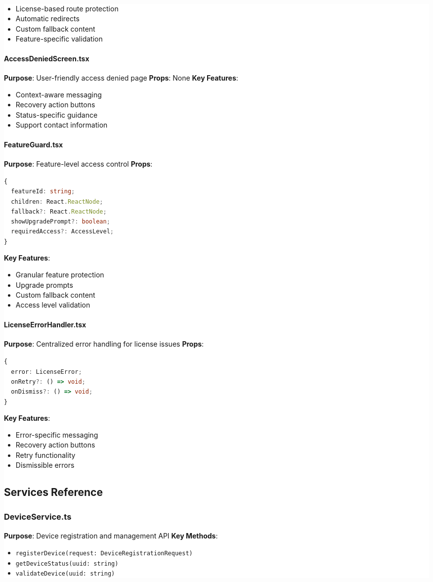 - License-based route protection
- Automatic redirects
- Custom fallback content
- Feature-specific validation

#### AccessDeniedScreen.tsx
**Purpose**: User-friendly access denied page
**Props**: None
**Key Features**:
- Context-aware messaging
- Recovery action buttons
- Status-specific guidance
- Support contact information

#### FeatureGuard.tsx
**Purpose**: Feature-level access control
**Props**: 
```typescript
{
  featureId: string;
  children: React.ReactNode;
  fallback?: React.ReactNode;
  showUpgradePrompt?: boolean;
  requiredAccess?: AccessLevel;
}
```
**Key Features**:
- Granular feature protection
- Upgrade prompts
- Custom fallback content
- Access level validation

#### LicenseErrorHandler.tsx
**Purpose**: Centralized error handling for license issues
**Props**: 
```typescript
{
  error: LicenseError;
  onRetry?: () => void;
  onDismiss?: () => void;
}
```
**Key Features**:
- Error-specific messaging
- Recovery action buttons
- Retry functionality
- Dismissible errors

## Services Reference

### DeviceService.ts
**Purpose**: Device registration and management API
**Key Methods**:
- `registerDevice(request: DeviceRegistrationRequest)`
- `getDeviceStatus(uuid: string)`
- `validateDevice(uuid: string)`
